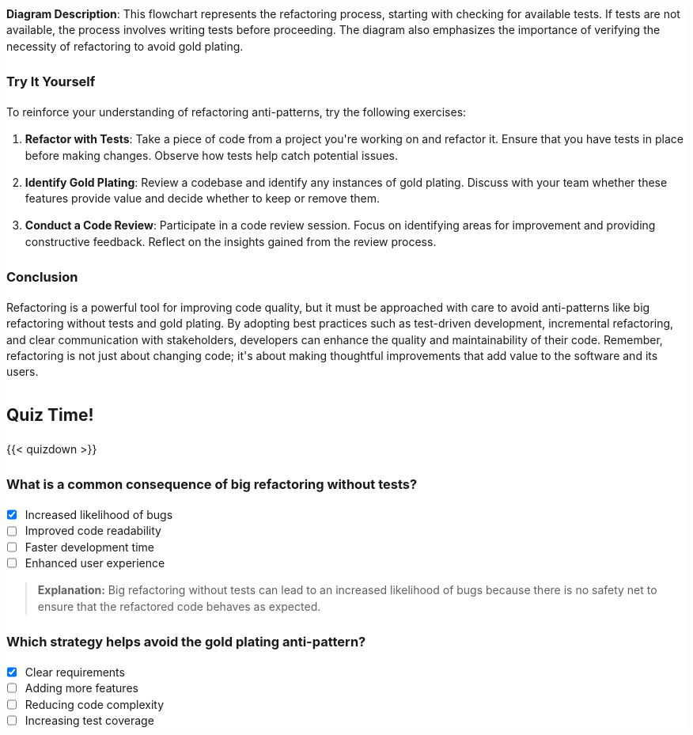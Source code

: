 ```mermaid
```

**Diagram Description**: This flowchart represents the refactoring process, starting with checking for available tests. If tests are not available, the process involves writing tests before proceeding. The diagram also emphasizes the importance of verifying the necessity of refactoring to avoid gold plating.

### Try It Yourself

To reinforce your understanding of refactoring anti-patterns, try the following exercises:

1. **Refactor with Tests**: Take a piece of code from a project you're working on and refactor it. Ensure that you have tests in place before making changes. Observe how tests help catch potential issues.

2. **Identify Gold Plating**: Review a codebase and identify any instances of gold plating. Discuss with your team whether these features provide value and decide whether to keep or remove them.

3. **Conduct a Code Review**: Participate in a code review session. Focus on identifying areas for improvement and providing constructive feedback. Reflect on the insights gained from the review process.

### Conclusion

Refactoring is a powerful tool for improving code quality, but it must be approached with care to avoid anti-patterns like big refactoring without tests and gold plating. By adopting best practices such as test-driven development, incremental refactoring, and clear communication with stakeholders, developers can enhance the quality and maintainability of their code. Remember, refactoring is not just about changing code; it's about making thoughtful improvements that add value to the software and its users.

## Quiz Time!

{{< quizdown >}}

### What is a common consequence of big refactoring without tests?

- [x] Increased likelihood of bugs
- [ ] Improved code readability
- [ ] Faster development time
- [ ] Enhanced user experience

> **Explanation:** Big refactoring without tests can lead to an increased likelihood of bugs because there is no safety net to ensure that the refactored code behaves as expected.

### Which strategy helps avoid the gold plating anti-pattern?

- [x] Clear requirements
- [ ] Adding more features
- [ ] Reducing code complexity
- [ ] Increasing test coverage
